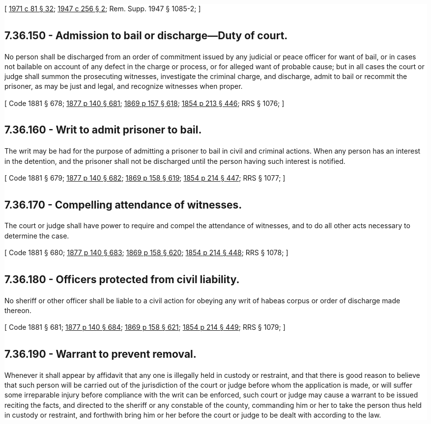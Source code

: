 \[ [1971 c 81 § 32](http://leg.wa.gov/CodeReviser/documents/sessionlaw/1971c81.pdf?cite=1971%20c%2081%20§%2032); [1947 c 256 § 2](http://leg.wa.gov/CodeReviser/documents/sessionlaw/1947c256.pdf?cite=1947%20c%20256%20§%202); Rem. Supp. 1947 § 1085-2; \]

## 7.36.150 - Admission to bail or discharge—Duty of court.
No person shall be discharged from an order of commitment issued by any judicial or peace officer for want of bail, or in cases not bailable on account of any defect in the charge or process, or for alleged want of probable cause; but in all cases the court or judge shall summon the prosecuting witnesses, investigate the criminal charge, and discharge, admit to bail or recommit the prisoner, as may be just and legal, and recognize witnesses when proper.

\[ Code 1881 § 678; [1877 p 140 § 681](http://leg.wa.gov/CodeReviser/Pages/session_laws.aspx?cite=1877%20p%20140%20§%20681); [1869 p 157 § 618](http://leg.wa.gov/CodeReviser/Pages/session_laws.aspx?cite=1869%20p%20157%20§%20618); [1854 p 213 § 446](http://leg.wa.gov/CodeReviser/Pages/session_laws.aspx?cite=1854%20p%20213%20§%20446); RRS § 1076; \]

## 7.36.160 - Writ to admit prisoner to bail.
The writ may be had for the purpose of admitting a prisoner to bail in civil and criminal actions. When any person has an interest in the detention, and the prisoner shall not be discharged until the person having such interest is notified.

\[ Code 1881 § 679; [1877 p 140 § 682](http://leg.wa.gov/CodeReviser/Pages/session_laws.aspx?cite=1877%20p%20140%20§%20682); [1869 p 158 § 619](http://leg.wa.gov/CodeReviser/Pages/session_laws.aspx?cite=1869%20p%20158%20§%20619); [1854 p 214 § 447](http://leg.wa.gov/CodeReviser/Pages/session_laws.aspx?cite=1854%20p%20214%20§%20447); RRS § 1077; \]

## 7.36.170 - Compelling attendance of witnesses.
The court or judge shall have power to require and compel the attendance of witnesses, and to do all other acts necessary to determine the case.

\[ Code 1881 § 680; [1877 p 140 § 683](http://leg.wa.gov/CodeReviser/Pages/session_laws.aspx?cite=1877%20p%20140%20§%20683); [1869 p 158 § 620](http://leg.wa.gov/CodeReviser/Pages/session_laws.aspx?cite=1869%20p%20158%20§%20620); [1854 p 214 § 448](http://leg.wa.gov/CodeReviser/Pages/session_laws.aspx?cite=1854%20p%20214%20§%20448); RRS § 1078; \]

## 7.36.180 - Officers protected from civil liability.
No sheriff or other officer shall be liable to a civil action for obeying any writ of habeas corpus or order of discharge made thereon.

\[ Code 1881 § 681; [1877 p 140 § 684](http://leg.wa.gov/CodeReviser/Pages/session_laws.aspx?cite=1877%20p%20140%20§%20684); [1869 p 158 § 621](http://leg.wa.gov/CodeReviser/Pages/session_laws.aspx?cite=1869%20p%20158%20§%20621); [1854 p 214 § 449](http://leg.wa.gov/CodeReviser/Pages/session_laws.aspx?cite=1854%20p%20214%20§%20449); RRS § 1079; \]

## 7.36.190 - Warrant to prevent removal.
Whenever it shall appear by affidavit that any one is illegally held in custody or restraint, and that there is good reason to believe that such person will be carried out of the jurisdiction of the court or judge before whom the application is made, or will suffer some irreparable injury before compliance with the writ can be enforced, such court or judge may cause a warrant to be issued reciting the facts, and directed to the sheriff or any constable of the county, commanding him or her to take the person thus held in custody or restraint, and forthwith bring him or her before the court or judge to be dealt with according to the law.

